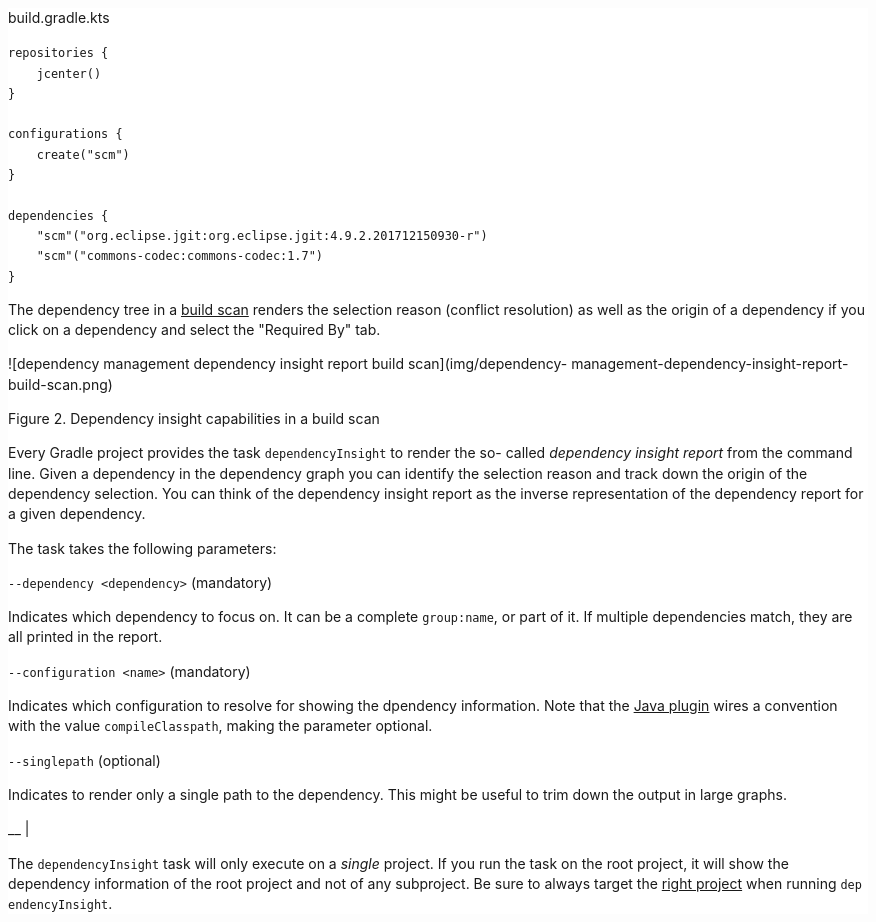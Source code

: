 build.gradle.kts

    
    
    repositories {
        jcenter()
    }
    
    configurations {
        create("scm")
    }
    
    dependencies {
        "scm"("org.eclipse.jgit:org.eclipse.jgit:4.9.2.201712150930-r")
        "scm"("commons-codec:commons-codec:1.7")
    }

The dependency tree in a [build scan](https://scans.gradle.com/) renders the
selection reason (conflict resolution) as well as the origin of a dependency
if you click on a dependency and select the "Required By" tab.

![dependency management dependency insight report build scan](img/dependency-
management-dependency-insight-report-build-scan.png)

Figure 2. Dependency insight capabilities in a build scan

Every Gradle project provides the task `dependencyInsight` to render the so-
called _dependency insight report_ from the command line. Given a dependency
in the dependency graph you can identify the selection reason and track down
the origin of the dependency selection. You can think of the dependency
insight report as the inverse representation of the dependency report for a
given dependency.

The task takes the following parameters:

`--dependency <dependency>` (mandatory)

    

Indicates which dependency to focus on. It can be a complete `group:name`, or
part of it. If multiple dependencies match, they are all printed in the
report.

`--configuration <name>` (mandatory)

    

Indicates which configuration to resolve for showing the dpendency
information. Note that the [Java plugin](java_plugin.html) wires a convention
with the value `compileClasspath`, making the parameter optional.

`--singlepath` (optional)

    

Indicates to render only a single path to the dependency. This might be useful
to trim down the output in large graphs.

__ |

The `dependencyInsight` task will only execute on a _single_ project. If you
run the task on the root project, it will show the dependency information of
the root project and not of any subproject. Be sure to always target the
[right
project](command_line_interface.html#executing_tasks_in_multi_project_builds)
when running `dependencyInsight`.  
  